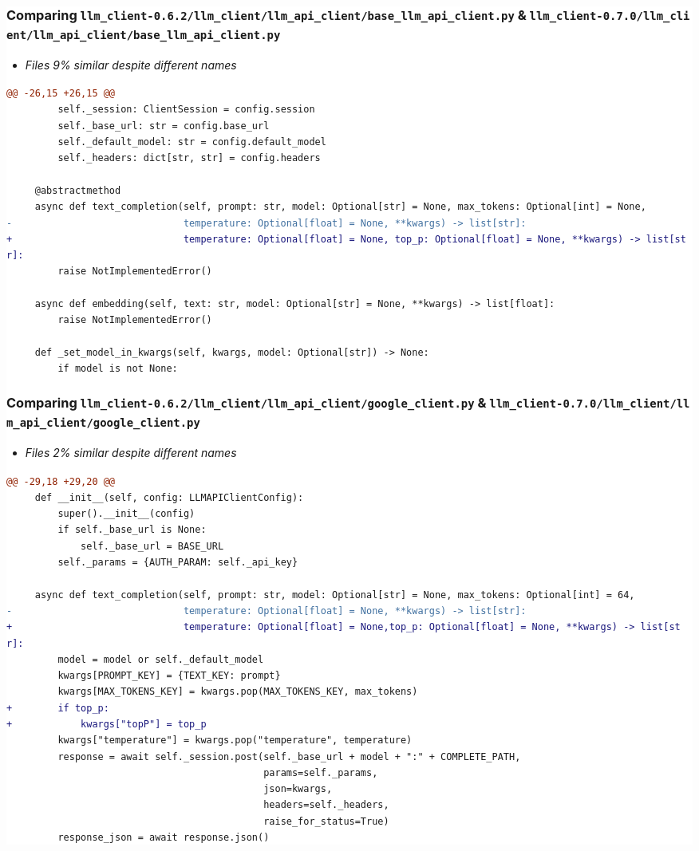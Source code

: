 ### Comparing `llm_client-0.6.2/llm_client/llm_api_client/base_llm_api_client.py` & `llm_client-0.7.0/llm_client/llm_api_client/base_llm_api_client.py`

 * *Files 9% similar despite different names*

```diff
@@ -26,15 +26,15 @@
         self._session: ClientSession = config.session
         self._base_url: str = config.base_url
         self._default_model: str = config.default_model
         self._headers: dict[str, str] = config.headers
 
     @abstractmethod
     async def text_completion(self, prompt: str, model: Optional[str] = None, max_tokens: Optional[int] = None,
-                              temperature: Optional[float] = None, **kwargs) -> list[str]:
+                              temperature: Optional[float] = None, top_p: Optional[float] = None, **kwargs) -> list[str]:
         raise NotImplementedError()
 
     async def embedding(self, text: str, model: Optional[str] = None, **kwargs) -> list[float]:
         raise NotImplementedError()
 
     def _set_model_in_kwargs(self, kwargs, model: Optional[str]) -> None:
         if model is not None:
```

### Comparing `llm_client-0.6.2/llm_client/llm_api_client/google_client.py` & `llm_client-0.7.0/llm_client/llm_api_client/google_client.py`

 * *Files 2% similar despite different names*

```diff
@@ -29,18 +29,20 @@
     def __init__(self, config: LLMAPIClientConfig):
         super().__init__(config)
         if self._base_url is None:
             self._base_url = BASE_URL
         self._params = {AUTH_PARAM: self._api_key}
 
     async def text_completion(self, prompt: str, model: Optional[str] = None, max_tokens: Optional[int] = 64,
-                              temperature: Optional[float] = None, **kwargs) -> list[str]:
+                              temperature: Optional[float] = None,top_p: Optional[float] = None, **kwargs) -> list[str]:
         model = model or self._default_model
         kwargs[PROMPT_KEY] = {TEXT_KEY: prompt}
         kwargs[MAX_TOKENS_KEY] = kwargs.pop(MAX_TOKENS_KEY, max_tokens)
+        if top_p:
+            kwargs["topP"] = top_p
         kwargs["temperature"] = kwargs.pop("temperature", temperature)
         response = await self._session.post(self._base_url + model + ":" + COMPLETE_PATH,
                                             params=self._params,
                                             json=kwargs,
                                             headers=self._headers,
                                             raise_for_status=True)
         response_json = await response.json()
```
